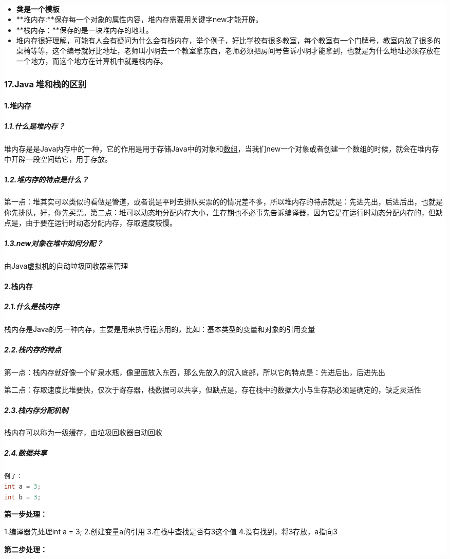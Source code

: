 - **类是一个模板**
- **堆内存:**保存每一个对象的属性内容，堆内存需要用关键字new才能开辟。
- **栈内存：**保存的是一块堆内存的地址。
- 堆内存很好理解，可能有人会有疑问为什么会有栈内存，举个例子，好比学校有很多教室，每个教室有一个门牌号，教室内放了很多的桌椅等等，这个编号就好比地址，老师叫小明去一个教室拿东西，老师必须把房间号告诉小明才能拿到，也就是为什么地址必须存放在一个地方，而这个地方在计算机中就是栈内存。

### 17.Java 堆和栈的区别

#### 1.堆内存

##### 1.1.什么是堆内存？

堆内存是是Java内存中的一种，它的作用是用于存储Java中的对象和[数组](https://so.csdn.net/so/search?q=数组&spm=1001.2101.3001.7020)，当我们new一个对象或者创建一个数组的时候，就会在堆内存中开辟一段空间给它，用于存放。

##### 1.2.堆内存的特点是什么？

第一点：堆其实可以类似的看做是管道，或者说是平时去排队买票的的情况差不多，所以堆内存的特点就是：先进先出，后进后出，也就是你先排队，好，你先买票。第二点：堆可以动态地分配内存大小，生存期也不必事先告诉编译器，因为它是在运行时动态分配内存的，但缺点是，由于要在运行时动态分配内存，存取速度较慢。

##### 1.3.new对象在堆中如何分配？

由Java虚拟机的自动垃圾回收器来管理



#### 2.栈内存

##### 2.1.什么是栈内存

栈内存是Java的另一种内存，主要是用来执行程序用的，比如：基本类型的变量和对象的引用变量

##### 2.2.栈内存的特点

第一点：栈内存就好像一个矿泉水瓶，像里面放入东西，那么先放入的沉入底部，所以它的特点是：先进后出，后进先出

第二点：存取速度比堆要快，仅次于寄存器，栈数据可以共享，但缺点是，存在栈中的数据大小与生存期必须是确定的，缺乏灵活性

##### 2.3.栈内存分配机制

栈内存可以称为一级缓存，由垃圾回收器自动回收

##### 2.4.数据共享

```java
例子：
int a = 3;
int b = 3;
```

**第一步处理：**

1.编译器先处理int a = 3;
2.创建变量a的引用
3.在栈中查找是否有3这个值
4.没有找到，将3存放，a指向3

**第二步处理：**
